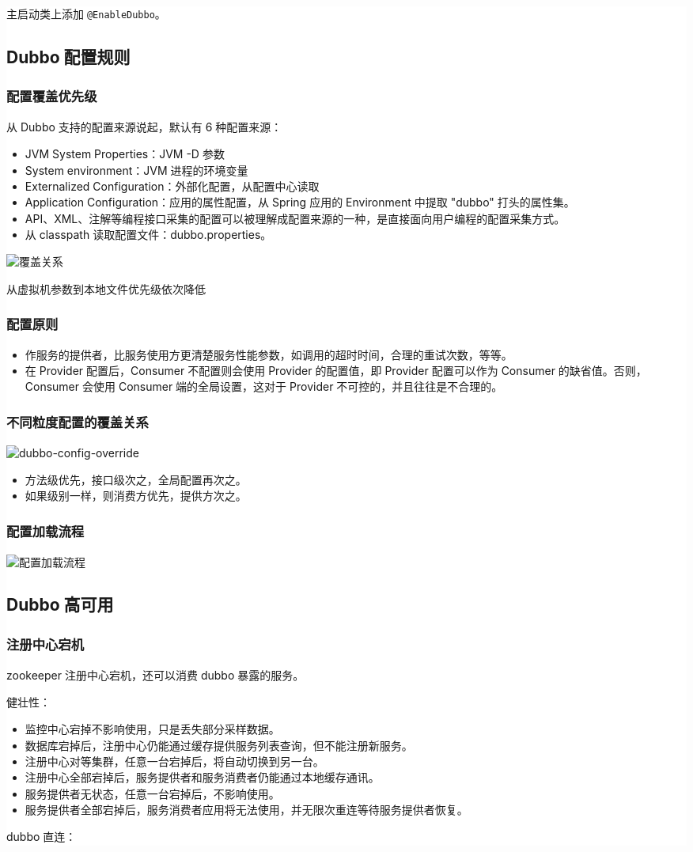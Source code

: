 主启动类上添加 `@EnableDubbo`。

## Dubbo 配置规则

### 配置覆盖优先级

从 Dubbo 支持的配置来源说起，默认有 6 种配置来源：

- JVM System Properties：JVM -D 参数
- System environment：JVM 进程的环境变量
- Externalized Configuration：外部化配置，从配置中心读取
- Application Configuration：应用的属性配置，从 Spring 应用的 Environment 中提取 "dubbo" 打头的属性集。
- API、XML、注解等编程接口采集的配置可以被理解成配置来源的一种，是直接面向用户编程的配置采集方式。
- 从 classpath 读取配置文件：dubbo.properties。

![覆盖关系](/Dubbo/configuration.jpg)

从虚拟机参数到本地文件优先级依次降低

### 配置原则

- 作服务的提供者，比服务使用方更清楚服务性能参数，如调用的超时时间，合理的重试次数，等等。
- 在 Provider 配置后，Consumer 不配置则会使用 Provider 的配置值，即 Provider 配置可以作为 Consumer 的缺省值。否则，Consumer 会使用 Consumer 端的全局设置，这对于 Provider 不可控的，并且往往是不合理的。

### 不同粒度配置的覆盖关系

![dubbo-config-override](/Dubbo/dubbo-config-override.jpg)

- 方法级优先，接口级次之，全局配置再次之。
- 如果级别一样，则消费方优先，提供方次之。

### 配置加载流程

![配置加载流程](/Dubbo/config-load.svg)

## Dubbo 高可用

### 注册中心宕机

zookeeper 注册中心宕机，还可以消费 dubbo 暴露的服务。

健壮性：

- 监控中心宕掉不影响使用，只是丢失部分采样数据。
- 数据库宕掉后，注册中心仍能通过缓存提供服务列表查询，但不能注册新服务。
- 注册中心对等集群，任意一台宕掉后，将自动切换到另一台。
- 注册中心全部宕掉后，服务提供者和服务消费者仍能通过本地缓存通讯。
- 服务提供者无状态，任意一台宕掉后，不影响使用。
- 服务提供者全部宕掉后，服务消费者应用将无法使用，并无限次重连等待服务提供者恢复。

dubbo 直连：
